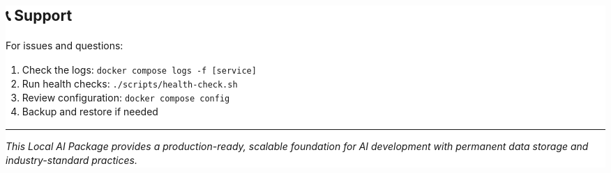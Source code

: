 ## 📞 Support

For issues and questions:
1. Check the logs: `docker compose logs -f [service]`
2. Run health checks: `./scripts/health-check.sh`
3. Review configuration: `docker compose config`
4. Backup and restore if needed

---

*This Local AI Package provides a production-ready, scalable foundation for AI development with permanent data storage and industry-standard practices.*